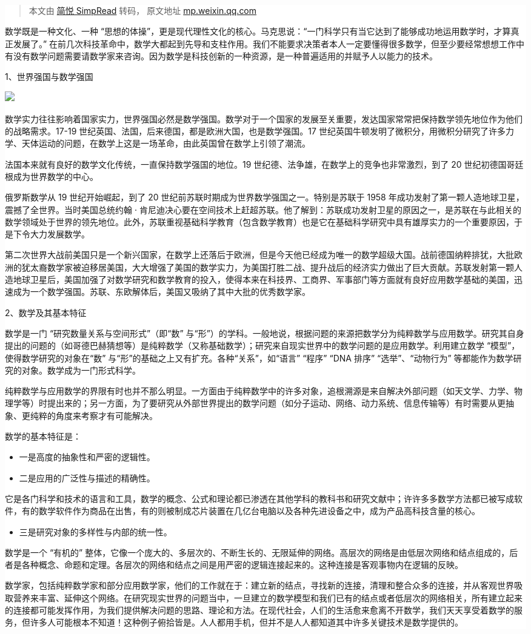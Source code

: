 > 本文由 [简悦 SimpRead](http://ksria.com/simpread/) 转码， 原文地址 [mp.weixin.qq.com](https://mp.weixin.qq.com/s?__biz=MzA4MjYwMTc5Nw==&mid=2648963337&idx=1&sn=8d54d27f96a0e6aa17f3834afd98415b&chksm=87946b23b0e3e2356434ec576404b2cd9bfbc9e17769b50ec4c8260330cd04e9cb2a1b8ad1e7&mpshare=1&scene=1&srcid=02059qOVKv8x5ygA6ktT7fp7&sharer_sharetime=1644043691759&sharer_shareid=7fece245937ac96f04f0fb8e1311fff1#rd)

数学既是一种文化、一种 “思想的体操”，更是现代理性文化的核心。马克思说：“一门科学只有当它达到了能够成功地运用数学时，才算真正发展了。” 在前几次科技革命中，数学大都起到先导和支柱作用。我们不能要求决策者本人一定要懂得很多数学，但至少要经常想想工作中有没有数学问题需要请数学家来咨询。因为数学是科技创新的一种资源，是一种普遍适用的并赋予人以能力的技术。  

>>>>

  

1、世界强国与数学强国

  

![](https://mmbiz.qpic.cn/mmbiz_jpg/hN1l83J6Ph9V97ZL9gL7dLu1g1fFxCsJpTFhzC8IZ0ndklxy5ibOX8aO7yN8cEGfNDZiads3NjYiabpPLPHt6gdTQ/640?wx_fmt=jpeg)  

数学实力往往影响着国家实力，世界强国必然是数学强国。数学对于一个国家的发展至关重要，发达国家常常把保持数学领先地位作为他们的战略需求。17-19 世纪英国、法国，后来德国，都是欧洲大国，也是数学强国。17 世纪英国牛顿发明了微积分，用微积分研究了许多力学、天体运动的问题，在数学上这是一场革命，由此英国曾在数学上引领了潮流。  

法国本来就有良好的数学文化传统，一直保持数学强国的地位。19 世纪德、法争雄，在数学上的竞争也非常激烈，到了 20 世纪初德国哥廷根成为世界数学的中心。

俄罗斯数学从 19 世纪开始崛起，到了 20 世纪前苏联时期成为世界数学强国之一。特别是苏联于 1958 年成功发射了第一颗人造地球卫星，震撼了全世界。当时美国总统约翰 · 肯尼迪决心要在空间技术上赶超苏联。他了解到：苏联成功发射卫星的原因之一，是苏联在与此相关的数学领域处于世界的领先地位。此外，苏联重视基础科学教育（包含数学教育）也是它在基础科学研究中具有雄厚实力的一个重要原因，于是下令大力发展数学。

第二次世界大战前美国只是一个新兴国家，在数学上还落后于欧洲，但是今天他已经成为唯一的数学超级大国。战前德国纳粹排犹，大批欧洲的犹太裔数学家被迫移居美国，大大增强了美国的数学实力，为美国打胜二战、提升战后的经济实力做出了巨大贡献。苏联发射第一颗人造地球卫星后，美国加强了对数学研究和数学教育的投入，使得本来在科技界、工商界、军事部门等方面就有良好应用数学基础的美国，迅速成为一个数学强国。苏联、东欧解体后，美国又吸纳了其中大批的优秀数学家。

2、数学及其基本特征

  

  

数学是一门 “研究数量关系与空间形式”（即“数” 与“形”）的学科。一般地说，根据问题的来源把数学分为纯粹数学与应用数学。研究其自身提出的问题的（如哥德巴赫猜想等）是纯粹数学（又称基础数学）；研究来自现实世界中的数学问题的是应用数学。利用建立数学 “模型”，使得数学研究的对象在“数” 与“形”的基础之上又有扩充。各种“关系”，如“语言” “程序” “DNA 排序” “选举”、“动物行为” 等都能作为数学研究的对象。数学成为一门形式科学。

纯粹数学与应用数学的界限有时也并不那么明显。一方面由于纯粹数学中的许多对象，追根溯源是来自解决外部问题（如天文学、力学、物理学等）时提出来的；另一方面，为了要研究从外部世界提出的数学问题（如分子运动、网络、动力系统、信息传输等）有时需要从更抽象、更纯粹的角度来考察才有可能解决。

数学的基本特征是：

*   一是高度的抽象性和严密的逻辑性。
    
*   二是应用的广泛性与描述的精确性。
    

它是各门科学和技术的语言和工具，数学的概念、公式和理论都已渗透在其他学科的教科书和研究文献中；许许多多数学方法都已被写成软件，有的数学软件作为商品在出售，有的则被制成芯片装置在几亿台电脑以及各种先进设备之中，成为产品高科技含量的核心。

*   三是研究对象的多样性与内部的统一性。
    

数学是一个 “有机的” 整体，它像一个庞大的、多层次的、不断生长的、无限延伸的网络。高层次的网络是由低层次网络和结点组成的，后者是各种概念、命题和定理。各层次的网络和结点之间是用严密的逻辑连接起来的。这种连接是客观事物内在逻辑的反映。

数学家，包括纯粹数学家和部分应用数学家，他们的工作就在于：建立新的结点，寻找新的连接，清理和整合众多的连接，并从客观世界吸取营养来丰富、延伸这个网络。在研究现实世界的问题当中，一旦建立的数学模型和我们已有的结点或者低层次的网络相关，所有建立起来的连接都可能发挥作用，为我们提供解决问题的思路、理论和方法。在现代社会，人们的生活愈来愈离不开数学，我们天天享受着数学的服务，但许多人可能根本不知道！这种例子俯拾皆是。人人都用手机，但并不是人人都知道其中许多关键技术是数学提供的。
